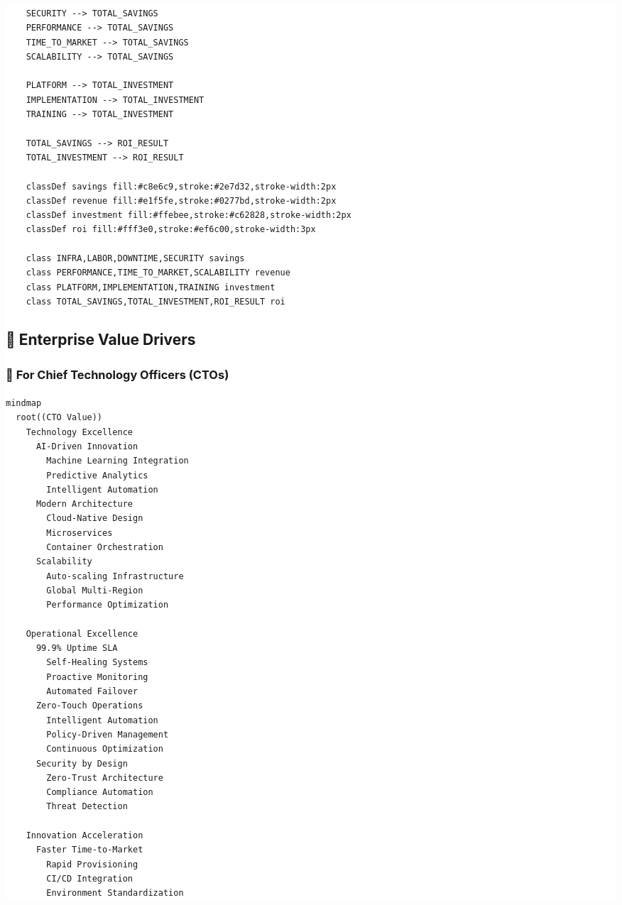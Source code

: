 ```mermaid
    SECURITY --> TOTAL_SAVINGS
    PERFORMANCE --> TOTAL_SAVINGS
    TIME_TO_MARKET --> TOTAL_SAVINGS
    SCALABILITY --> TOTAL_SAVINGS
    
    PLATFORM --> TOTAL_INVESTMENT
    IMPLEMENTATION --> TOTAL_INVESTMENT
    TRAINING --> TOTAL_INVESTMENT
    
    TOTAL_SAVINGS --> ROI_RESULT
    TOTAL_INVESTMENT --> ROI_RESULT
    
    classDef savings fill:#c8e6c9,stroke:#2e7d32,stroke-width:2px
    classDef revenue fill:#e1f5fe,stroke:#0277bd,stroke-width:2px
    classDef investment fill:#ffebee,stroke:#c62828,stroke-width:2px
    classDef roi fill:#fff3e0,stroke:#ef6c00,stroke-width:3px
    
    class INFRA,LABOR,DOWNTIME,SECURITY savings
    class PERFORMANCE,TIME_TO_MARKET,SCALABILITY revenue
    class PLATFORM,IMPLEMENTATION,TRAINING investment
    class TOTAL_SAVINGS,TOTAL_INVESTMENT,ROI_RESULT roi
```

## 🏢 Enterprise Value Drivers

### 🎯 **For Chief Technology Officers (CTOs)**

```mermaid
mindmap
  root((CTO Value))
    Technology Excellence
      AI-Driven Innovation
        Machine Learning Integration
        Predictive Analytics
        Intelligent Automation
      Modern Architecture
        Cloud-Native Design
        Microservices
        Container Orchestration
      Scalability
        Auto-scaling Infrastructure
        Global Multi-Region
        Performance Optimization
    
    Operational Excellence
      99.9% Uptime SLA
        Self-Healing Systems
        Proactive Monitoring
        Automated Failover
      Zero-Touch Operations
        Intelligent Automation
        Policy-Driven Management
        Continuous Optimization
      Security by Design
        Zero-Trust Architecture
        Compliance Automation
        Threat Detection
    
    Innovation Acceleration
      Faster Time-to-Market
        Rapid Provisioning
        CI/CD Integration
        Environment Standardization
```